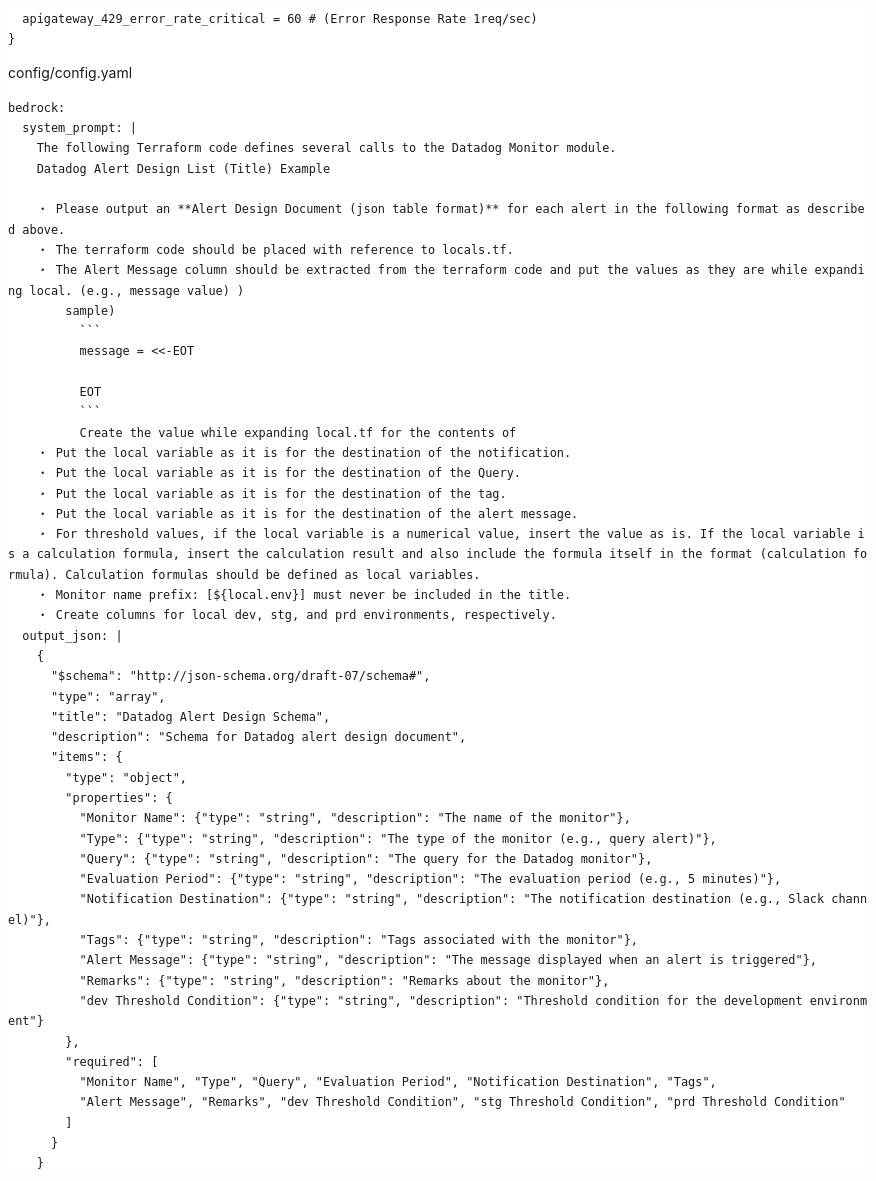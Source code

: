 ```hcl:hcl
  apigateway_429_error_rate_critical = 60 # (Error Response Rate 1req/sec)
}
```

config/config.yaml

```yaml:yaml
bedrock:
  system_prompt: |
    The following Terraform code defines several calls to the Datadog Monitor module.
    Datadog Alert Design List (Title) Example

    ・ Please output an **Alert Design Document (json table format)** for each alert in the following format as described above.
    ・ The terraform code should be placed with reference to locals.tf.
    ・ The Alert Message column should be extracted from the terraform code and put the values as they are while expanding local. (e.g., message value) )
        sample)
          ```
          message = <<-EOT

          EOT
          ```
          Create the value while expanding local.tf for the contents of
    ・ Put the local variable as it is for the destination of the notification.
    ・ Put the local variable as it is for the destination of the Query.
    ・ Put the local variable as it is for the destination of the tag.
    ・ Put the local variable as it is for the destination of the alert message.
    ・ For threshold values, if the local variable is a numerical value, insert the value as is. If the local variable is a calculation formula, insert the calculation result and also include the formula itself in the format (calculation formula). Calculation formulas should be defined as local variables.
    ・ Monitor name prefix: [${local.env}] must never be included in the title.
    ・ Create columns for local dev, stg, and prd environments, respectively.
  output_json: |
    {
      "$schema": "http://json-schema.org/draft-07/schema#",
      "type": "array",
      "title": "Datadog Alert Design Schema",
      "description": "Schema for Datadog alert design document",
      "items": {
        "type": "object",
        "properties": {
          "Monitor Name": {"type": "string", "description": "The name of the monitor"},
          "Type": {"type": "string", "description": "The type of the monitor (e.g., query alert)"},
          "Query": {"type": "string", "description": "The query for the Datadog monitor"},
          "Evaluation Period": {"type": "string", "description": "The evaluation period (e.g., 5 minutes)"},
          "Notification Destination": {"type": "string", "description": "The notification destination (e.g., Slack channel)"},
          "Tags": {"type": "string", "description": "Tags associated with the monitor"},
          "Alert Message": {"type": "string", "description": "The message displayed when an alert is triggered"},
          "Remarks": {"type": "string", "description": "Remarks about the monitor"},
          "dev Threshold Condition": {"type": "string", "description": "Threshold condition for the development environment"}
        },
        "required": [
          "Monitor Name", "Type", "Query", "Evaluation Period", "Notification Destination", "Tags",
          "Alert Message", "Remarks", "dev Threshold Condition", "stg Threshold Condition", "prd Threshold Condition"
        ]
      }
    }
```